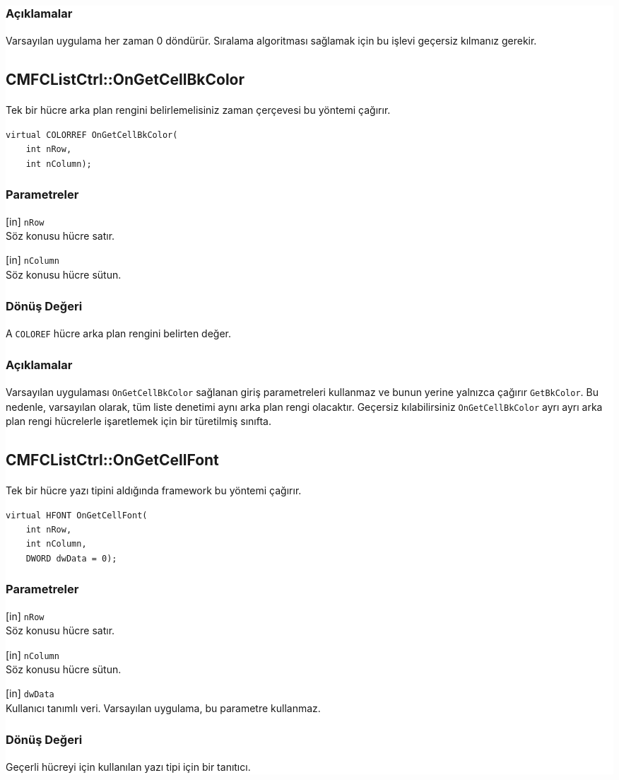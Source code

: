 ### <a name="remarks"></a>Açıklamalar  
 Varsayılan uygulama her zaman 0 döndürür. Sıralama algoritması sağlamak için bu işlevi geçersiz kılmanız gerekir.  
  
##  <a name="ongetcellbkcolor"></a>  CMFCListCtrl::OnGetCellBkColor  
 Tek bir hücre arka plan rengini belirlemelisiniz zaman çerçevesi bu yöntemi çağırır.  
  
```  
virtual COLORREF OnGetCellBkColor(
    int nRow,  
    int nColumn);
```  
  
### <a name="parameters"></a>Parametreler  
 [in] `nRow`  
 Söz konusu hücre satır.  
  
 [in] `nColumn`  
 Söz konusu hücre sütun.  
  
### <a name="return-value"></a>Dönüş Değeri  
 A `COLOREF` hücre arka plan rengini belirten değer.  
  
### <a name="remarks"></a>Açıklamalar  
 Varsayılan uygulaması `OnGetCellBkColor` sağlanan giriş parametreleri kullanmaz ve bunun yerine yalnızca çağırır `GetBkColor`. Bu nedenle, varsayılan olarak, tüm liste denetimi aynı arka plan rengi olacaktır. Geçersiz kılabilirsiniz `OnGetCellBkColor` ayrı ayrı arka plan rengi hücrelerle işaretlemek için bir türetilmiş sınıfta.  
  
##  <a name="ongetcellfont"></a>  CMFCListCtrl::OnGetCellFont  
 Tek bir hücre yazı tipini aldığında framework bu yöntemi çağırır.  
  
```  
virtual HFONT OnGetCellFont(
    int nRow,  
    int nColumn,  
    DWORD dwData = 0);
```  
  
### <a name="parameters"></a>Parametreler  
 [in] `nRow`  
 Söz konusu hücre satır.  
  
 [in] `nColumn`  
 Söz konusu hücre sütun.  
  
 [in] `dwData`  
 Kullanıcı tanımlı veri. Varsayılan uygulama, bu parametre kullanmaz.  
  
### <a name="return-value"></a>Dönüş Değeri  
 Geçerli hücreyi için kullanılan yazı tipi için bir tanıtıcı.  
  